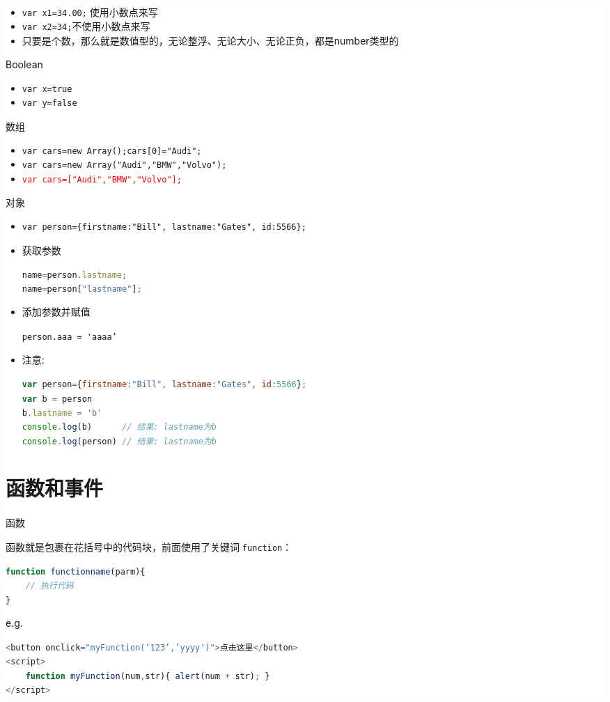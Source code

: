 - `var x1=34.00;` 使用小数点来写
- `var x2=34;`不使用小数点来写
- 只要是个数，那么就是数值型的，无论整浮、无论大小、无论正负，都是number类型的

Boolean

- `var x=true`
- `var y=false`

数组

- `var cars=new Array();cars[0]="Audi";`
- `var cars=new Array("Audi","BMW","Volvo");`
- <span style="color:red;">`var cars=["Audi","BMW","Volvo"];`</span>

对象

- `var person={firstname:"Bill", lastname:"Gates", id:5566};`

- 获取参数

  ```javascript
  name=person.lastname;
  name=person["lastname"];
  ```

- 添加参数并赋值

  `person.aaa = 'aaaa’`

- 注意:

  ```javascript
  var person={firstname:"Bill", lastname:"Gates", id:5566};
  var b = person
  b.lastname = 'b'
  console.log(b)      // 结果: lastname为b
  console.log(person) // 结果: lastname为b
  ```

  

# 函数和事件

函数

函数就是包裹在花括号中的代码块，前面使用了关键词 `function`：

```javascript
function functionname(parm){
	// 执行代码
}
```

e.g.

```javascript
<button onclick="myFunction(‘123’,’yyyy')">点击这里</button> 
<script> 
	function myFunction(num,str){ alert(num + str); }
</script>
```
